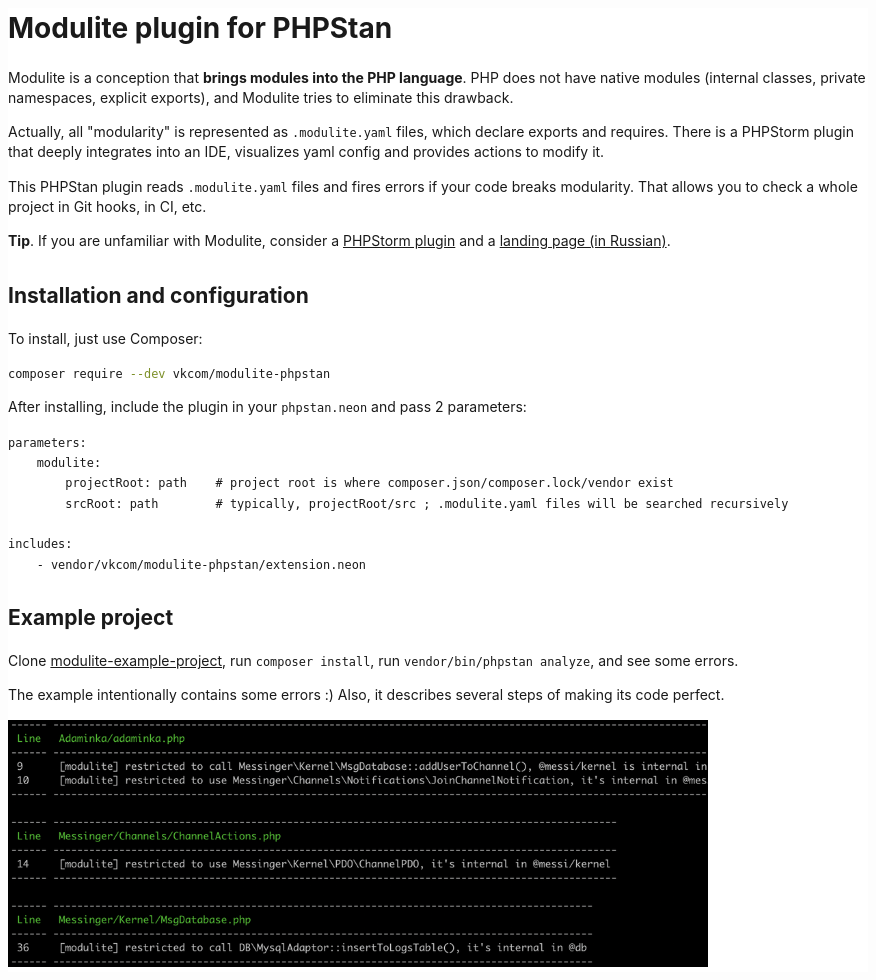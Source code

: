 # Modulite plugin for PHPStan

Modulite is a conception that **brings modules into the PHP language**.
PHP does not have native modules (internal classes, private namespaces, explicit exports), 
and Modulite tries to eliminate this drawback.

Actually, all "modularity" is represented as `.modulite.yaml` files, which declare exports and requires. 
There is a PHPStorm plugin that deeply integrates into an IDE, visualizes yaml config and provides actions to modify it.

This PHPStan plugin reads `.modulite.yaml` files and fires errors if your code breaks modularity. 
That allows you to check a whole project in Git hooks, in CI, etc.

**Tip**. If you are unfamiliar with Modulite, consider a [PHPStorm plugin](https://github.com/VKCOM/modulite)
and a [landing page (in Russian)](https://vkcom.github.io/modulite/).


## Installation and configuration

To install, just use Composer:
```bash
composer require --dev vkcom/modulite-phpstan
```

After installing, include the plugin in your `phpstan.neon` and pass 2 parameters:
```
parameters:
    modulite:
        projectRoot: path    # project root is where composer.json/composer.lock/vendor exist
        srcRoot: path        # typically, projectRoot/src ; .modulite.yaml files will be searched recursively

includes:
    - vendor/vkcom/modulite-phpstan/extension.neon
```


## Example project

Clone [modulite-example-project](https://github.com/VKCOM/modulite-example-project), run `composer install`, 
run `vendor/bin/phpstan analyze`, and see some errors. 

The example intentionally contains some errors :) Also, it describes several steps of making its code perfect.

<img alt="screen-err-phpstan" src="docs/img/screen-err-phpstan.png" width="700">
